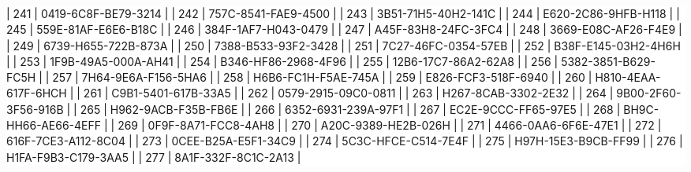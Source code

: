 | 241 | 0419-6C8F-BE79-3214 |
| 242 | 757C-8541-FAE9-4500 |
| 243 | 3B51-71H5-40H2-141C |
| 244 | E620-2C86-9HFB-H118 |
| 245 | 559E-81AF-E6E6-B18C |
| 246 | 384F-1AF7-H043-0479 |
| 247 | A45F-83H8-24FC-3FC4 |
| 248 | 3669-E08C-AF26-F4E9 |
| 249 | 6739-H655-722B-873A |
| 250 | 7388-B533-93F2-3428 |
| 251 | 7C27-46FC-0354-57EB |
| 252 | B38F-E145-03H2-4H6H |
| 253 | 1F9B-49A5-000A-AH41 |
| 254 | B346-HF86-2968-4F96 |
| 255 | 12B6-17C7-86A2-62A8 |
| 256 | 5382-3851-B629-FC5H |
| 257 | 7H64-9E6A-F156-5HA6 |
| 258 | H6B6-FC1H-F5AE-745A |
| 259 | E826-FCF3-518F-6940 |
| 260 | H810-4EAA-617F-6HCH |
| 261 | C9B1-5401-617B-33A5 |
| 262 | 0579-2915-09C0-0811 |
| 263 | H267-8CAB-3302-2E32 |
| 264 | 9B00-2F60-3F56-916B |
| 265 | H962-9ACB-F35B-FB6E |
| 266 | 6352-6931-239A-97F1 |
| 267 | EC2E-9CCC-FF65-97E5 |
| 268 | BH9C-HH66-AE66-4EFF |
| 269 | 0F9F-8A71-FCC8-4AH8 |
| 270 | A20C-9389-HE2B-026H |
| 271 | 4466-0AA6-6F6E-47E1 |
| 272 | 616F-7CE3-A112-8C04 |
| 273 | 0CEE-B25A-E5F1-34C9 |
| 274 | 5C3C-HFCE-C514-7E4F |
| 275 | H97H-15E3-B9CB-FF99 |
| 276 | H1FA-F9B3-C179-3AA5 |
| 277 | 8A1F-332F-8C1C-2A13 |